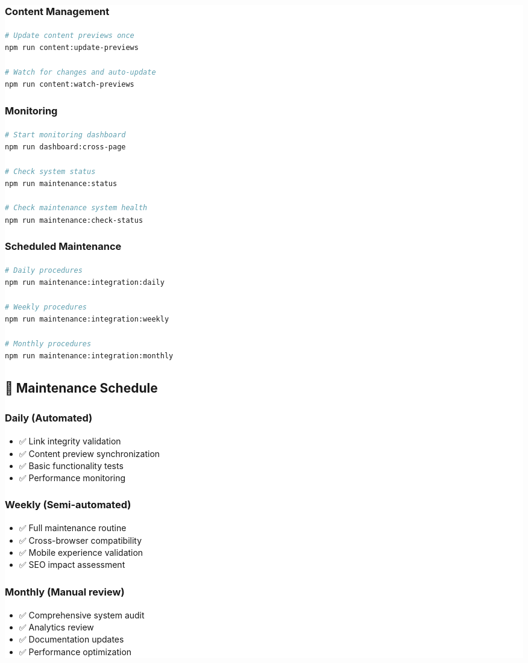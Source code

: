 ### Content Management
```bash
# Update content previews once
npm run content:update-previews

# Watch for changes and auto-update
npm run content:watch-previews
```

### Monitoring
```bash
# Start monitoring dashboard
npm run dashboard:cross-page

# Check system status
npm run maintenance:status

# Check maintenance system health
npm run maintenance:check-status
```

### Scheduled Maintenance
```bash
# Daily procedures
npm run maintenance:integration:daily

# Weekly procedures
npm run maintenance:integration:weekly

# Monthly procedures
npm run maintenance:integration:monthly
```

## 📅 Maintenance Schedule

### Daily (Automated)
- ✅ Link integrity validation
- ✅ Content preview synchronization
- ✅ Basic functionality tests
- ✅ Performance monitoring

### Weekly (Semi-automated)
- ✅ Full maintenance routine
- ✅ Cross-browser compatibility
- ✅ Mobile experience validation
- ✅ SEO impact assessment

### Monthly (Manual review)
- ✅ Comprehensive system audit
- ✅ Analytics review
- ✅ Documentation updates
- ✅ Performance optimization
